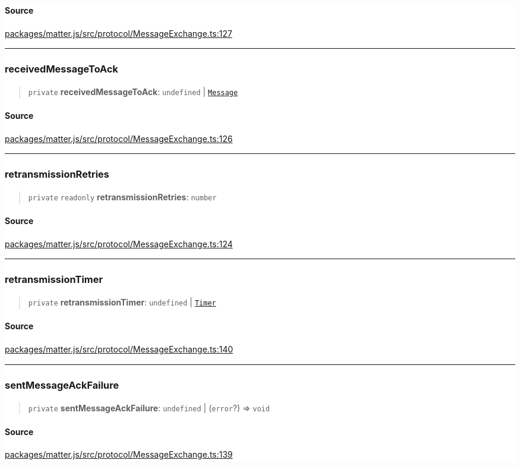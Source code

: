 #### Source

[packages/matter.js/src/protocol/MessageExchange.ts:127](https://github.com/project-chip/matter.js/blob/7a8cbb56b87d4ccf34bec5a9a95ab40a1711324f/packages/matter.js/src/protocol/MessageExchange.ts#L127)

***

### receivedMessageToAck

> `private` **receivedMessageToAck**: `undefined` \| [`Message`](../../../codec/export/interfaces/Message.md)

#### Source

[packages/matter.js/src/protocol/MessageExchange.ts:126](https://github.com/project-chip/matter.js/blob/7a8cbb56b87d4ccf34bec5a9a95ab40a1711324f/packages/matter.js/src/protocol/MessageExchange.ts#L126)

***

### retransmissionRetries

> `private` `readonly` **retransmissionRetries**: `number`

#### Source

[packages/matter.js/src/protocol/MessageExchange.ts:124](https://github.com/project-chip/matter.js/blob/7a8cbb56b87d4ccf34bec5a9a95ab40a1711324f/packages/matter.js/src/protocol/MessageExchange.ts#L124)

***

### retransmissionTimer

> `private` **retransmissionTimer**: `undefined` \| [`Timer`](../../../time/export/interfaces/Timer.md)

#### Source

[packages/matter.js/src/protocol/MessageExchange.ts:140](https://github.com/project-chip/matter.js/blob/7a8cbb56b87d4ccf34bec5a9a95ab40a1711324f/packages/matter.js/src/protocol/MessageExchange.ts#L140)

***

### sentMessageAckFailure

> `private` **sentMessageAckFailure**: `undefined` \| (`error`?) => `void`

#### Source

[packages/matter.js/src/protocol/MessageExchange.ts:139](https://github.com/project-chip/matter.js/blob/7a8cbb56b87d4ccf34bec5a9a95ab40a1711324f/packages/matter.js/src/protocol/MessageExchange.ts#L139)
